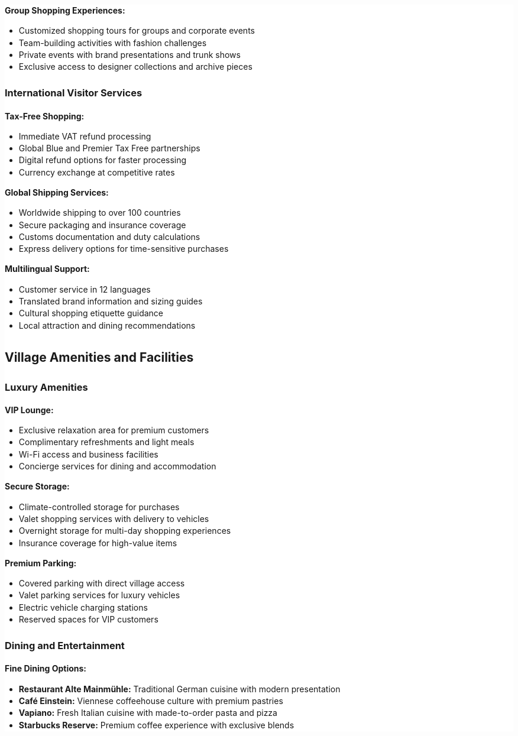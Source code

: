 **Group Shopping Experiences:**
- Customized shopping tours for groups and corporate events
- Team-building activities with fashion challenges
- Private events with brand presentations and trunk shows
- Exclusive access to designer collections and archive pieces

### International Visitor Services

**Tax-Free Shopping:**
- Immediate VAT refund processing
- Global Blue and Premier Tax Free partnerships
- Digital refund options for faster processing
- Currency exchange at competitive rates

**Global Shipping Services:**
- Worldwide shipping to over 100 countries
- Secure packaging and insurance coverage
- Customs documentation and duty calculations
- Express delivery options for time-sensitive purchases

**Multilingual Support:**
- Customer service in 12 languages
- Translated brand information and sizing guides
- Cultural shopping etiquette guidance
- Local attraction and dining recommendations

## Village Amenities and Facilities

### Luxury Amenities

**VIP Lounge:**
- Exclusive relaxation area for premium customers
- Complimentary refreshments and light meals
- Wi-Fi access and business facilities
- Concierge services for dining and accommodation

**Secure Storage:**
- Climate-controlled storage for purchases
- Valet shopping services with delivery to vehicles
- Overnight storage for multi-day shopping experiences
- Insurance coverage for high-value items

**Premium Parking:**
- Covered parking with direct village access
- Valet parking services for luxury vehicles
- Electric vehicle charging stations
- Reserved spaces for VIP customers

### Dining and Entertainment

**Fine Dining Options:**
- **Restaurant Alte Mainmühle:** Traditional German cuisine with modern presentation
- **Café Einstein:** Viennese coffeehouse culture with premium pastries
- **Vapiano:** Fresh Italian cuisine with made-to-order pasta and pizza
- **Starbucks Reserve:** Premium coffee experience with exclusive blends
